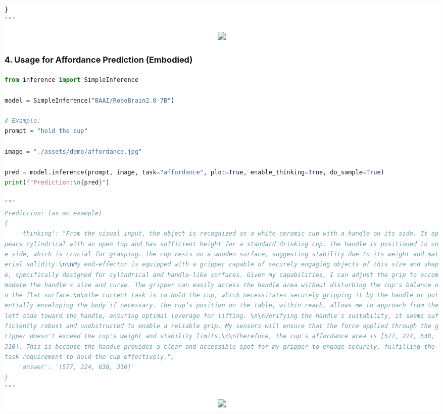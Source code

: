 ```python
}
"""
```

<div align="center">
<img src="./assets/demo_vg.jpg" />
</div>


### 4. Usage for Affordance Prediction (Embodied)
```python
from inference import SimpleInference

model = SimpleInference("BAAI/RoboBrain2.0-7B")

# Example:
prompt = "hold the cup"

image = "./assets/demo/affordance.jpg"

pred = model.inference(prompt, image, task="affordance", plot=True, enable_thinking=True, do_sample=True)
print(f"Prediction:\n{pred}")

"""
Prediction: (as an example)
{
    'thinking': "From the visual input, the object is recognized as a white ceramic cup with a handle on its side. It appears cylindrical with an open top and has sufficient height for a standard drinking cup. The handle is positioned to one side, which is crucial for grasping. The cup rests on a wooden surface, suggesting stability due to its weight and material solidity.\n\nMy end-effector is equipped with a gripper capable of securely engaging objects of this size and shape, specifically designed for cylindrical and handle-like surfaces. Given my capabilities, I can adjust the grip to accommodate the handle's size and curve. The gripper can easily access the handle area without disturbing the cup's balance on the flat surface.\n\nThe current task is to hold the cup, which necessitates securely gripping it by the handle or potentially enveloping the body if necessary. The cup’s position on the table, within reach, allows me to approach from the left side toward the handle, ensuring optimal leverage for lifting. \n\nVerifying the handle's suitability, it seems sufficiently robust and unobstructed to enable a reliable grip. My sensors will ensure that the force applied through the gripper doesn't exceed the cup's weight and stability limits.\n\nTherefore, the cup's affordance area is [577, 224, 638, 310]. This is because the handle provides a clear and accessible spot for my gripper to engage securely, fulfilling the task requirement to hold the cup effectively.", 
    'answer': '[577, 224, 638, 310]'
}
"""
```

<div align="center">
<img src="./assets/demo_aff.jpg" />
</div>
